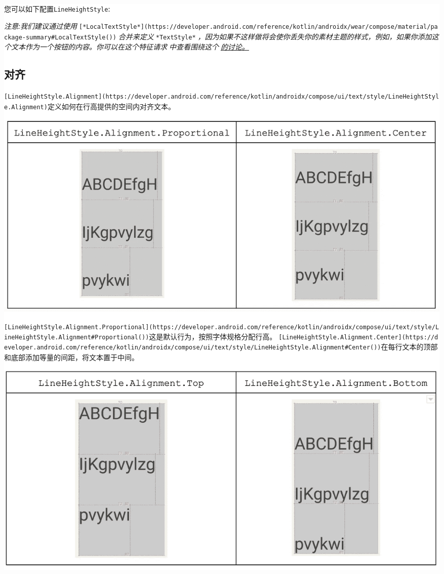 您可以如下配置`LineHeightStyle`:

*注意:我们建议通过使用* `[*LocalTextStyle*](https://developer.android.com/reference/kotlin/androidx/wear/compose/material/package-summary#LocalTextStyle())` *合并来定义* `*TextStyle*` *，因为如果不这样做将会使你丢失你的素材主题的样式，例如，如果你添加这个文本作为一个按钮的内容。你可以在这个特征请求* *中查看围绕这个* [*的讨论。*](https://issuetracker.google.com/233365719)

## 对齐

`[LineHeightStyle.Alignment](https://developer.android.com/reference/kotlin/androidx/compose/ui/text/style/LineHeightStyle.Alignment)`定义如何在行高提供的空间内对齐文本。

![](img/4c37919625f337a1ed9ea30c63785198.png)

`[LineHeightStyle.Alignment.Proportional](https://developer.android.com/reference/kotlin/androidx/compose/ui/text/style/LineHeightStyle.Alignment#Proportional())`这是默认行为，按照字体规格分配行高。
`[LineHeightStyle.Alignment.Center](https://developer.android.com/reference/kotlin/androidx/compose/ui/text/style/LineHeightStyle.Alignment#Center())`在每行文本的顶部和底部添加等量的间距，将文本置于中间。

![](img/616fe7b9e45e72f027f1c99617460364.png)
